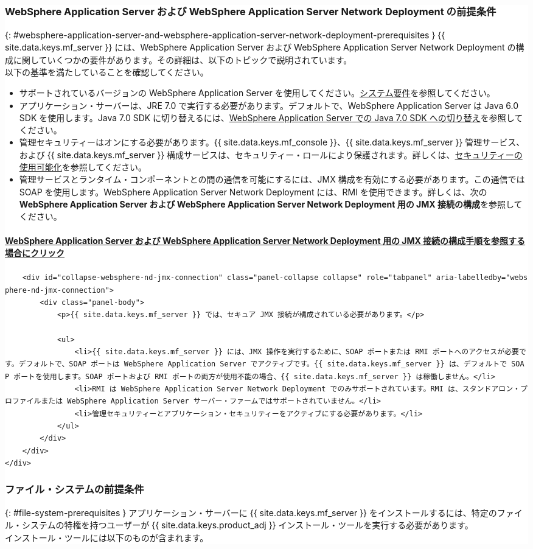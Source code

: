 ### WebSphere Application Server および WebSphere Application Server Network Deployment の前提条件
{: #websphere-application-server-and-websphere-application-server-network-deployment-prerequisites }
{{ site.data.keys.mf_server }} には、WebSphere Application Server および WebSphere Application Server Network Deployment の構成に関していくつかの要件があります。その詳細は、以下のトピックで説明されています。  
以下の基準を満たしていることを確認してください。

* サポートされているバージョンの WebSphere Application Server を使用してください。[システム要件](../../../product-overview/requirements)を参照してください。
* アプリケーション・サーバーは、JRE 7.0 で実行する必要があります。デフォルトで、WebSphere Application Server は Java 6.0 SDK を使用します。Java 7.0 SDK に切り替えるには、[WebSphere Application Server での Java 7.0 SDK への切り替え](https://www.ibm.com/support/knowledgecenter/SSWLGF_8.5.5/com.ibm.sr.doc/twsr_java17.html)を参照してください。
* 管理セキュリティーはオンにする必要があります。{{ site.data.keys.mf_console }}、{{ site.data.keys.mf_server }} 管理サービス、および {{ site.data.keys.mf_server }} 構成サービスは、セキュリティー・ロールにより保護されます。詳しくは、[セキュリティーの使用可能化](https://www.ibm.com/support/knowledgecenter/SSEQTP_8.5.5/com.ibm.websphere.base.doc/ae/tsec_csec2.html?cp=SSEQTP_8.5.5%2F1-8-2-31-0-2&lang=en)を参照してください。
* 管理サービスとランタイム・コンポーネントとの間の通信を可能にするには、JMX 構成を有効にする必要があります。この通信では SOAP を使用します。WebSphere Application Server Network Deployment には、RMI を使用できます。詳しくは、次の **WebSphere Application Server および WebSphere Application Server Network Deployment 用の JMX 接続の構成**を参照してください。

<div class="panel-group accordion" id="websphere-nd-prereq" role="tablist" aria-multiselectable="true">
    <div class="panel panel-default">
        <div class="panel-heading" role="tab" id="websphere-nd-jmx-connection">
            <h4 class="panel-title">
                <a role="button" data-toggle="collapse" data-parent="#websphere-nd-prereq" href="#collapse-websphere-nd-jmx-connection" aria-expanded="true" aria-controls="collapse-websphere-nd-jmx-connection"><b>WebSphere Application Server および WebSphere Application Server Network Deployment 用の JMX 接続の構成手順を参照する場合にクリック</b></a>
            </h4>
        </div>

        <div id="collapse-websphere-nd-jmx-connection" class="panel-collapse collapse" role="tabpanel" aria-labelledby="websphere-nd-jmx-connection">
            <div class="panel-body">
                <p>{{ site.data.keys.mf_server }} では、セキュア JMX 接続が構成されている必要があります。</p>
                
                <ul>
                    <li>{{ site.data.keys.mf_server }} には、JMX 操作を実行するために、SOAP ポートまたは RMI ポートへのアクセスが必要です。デフォルトで、SOAP ポートは WebSphere Application Server でアクティブです。{{ site.data.keys.mf_server }} は、デフォルトで SOAP ポートを使用します。SOAP ポートおよび RMI ポートの両方が使用不能の場合、{{ site.data.keys.mf_server }} は稼働しません。</li>
                    <li>RMI は WebSphere Application Server Network Deployment でのみサポートされています。RMI は、スタンドアロン・プロファイルまたは WebSphere Application Server サーバー・ファームではサポートされていません。</li>
                    <li>管理セキュリティーとアプリケーション・セキュリティーをアクティブにする必要があります。</li>
                </ul>
            </div>
        </div>
    </div>
</div>

### ファイル・システムの前提条件
{: #file-system-prerequisites }
アプリケーション・サーバーに {{ site.data.keys.mf_server }} をインストールするには、特定のファイル・システムの特権を持つユーザーが {{ site.data.keys.product_adj }} インストール・ツールを実行する必要があります。  
インストール・ツールには以下のものが含まれます。
